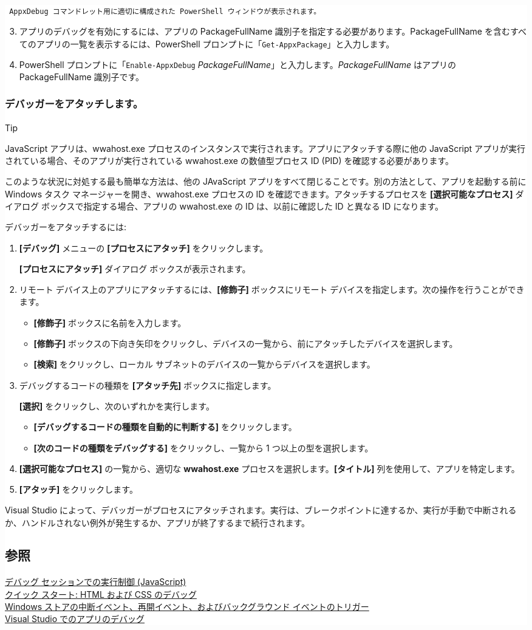      AppxDebug コマンドレット用に適切に構成された PowerShell ウィンドウが表示されます。  
  
3.  アプリのデバッグを有効にするには、アプリの PackageFullName 識別子を指定する必要があります。PackageFullName を含むすべてのアプリの一覧を表示するには、PowerShell プロンプトに「`Get-AppxPackage`」と入力します。  
  
4.  PowerShell プロンプトに「`Enable-AppxDebug` *PackageFullName*」と入力します。*PackageFullName* はアプリの PackageFullName 識別子です。  
  
###  <a name="BKMK_Attach_the_debugger"></a> デバッガーをアタッチします。  
  
> [!TIP]
>  JavaScript アプリは、wwahost.exe プロセスのインスタンスで実行されます。アプリにアタッチする際に他の JavaScript アプリが実行されている場合、そのアプリが実行されている wwahost.exe の数値型プロセス ID \(PID\) を確認する必要があります。  
>   
>  このような状況に対処する最も簡単な方法は、他の JAvaScript アプリをすべて閉じることです。別の方法として、アプリを起動する前に Windows タスク マネージャーを開き、wwahost.exe プロセスの ID を確認できます。アタッチするプロセスを **\[選択可能なプロセス\]** ダイアログ ボックスで指定する場合、アプリの wwahost.exe の ID は、以前に確認した ID と異なる ID になります。  
  
 デバッガーをアタッチするには:  
  
1.  **\[デバッグ\]** メニューの **\[プロセスにアタッチ\]** をクリックします。  
  
     **\[プロセスにアタッチ\]** ダイアログ ボックスが表示されます。  
  
2.  リモート デバイス上のアプリにアタッチするには、**\[修飾子\]** ボックスにリモート デバイスを指定します。次の操作を行うことができます。  
  
    -   **\[修飾子\]** ボックスに名前を入力します。  
  
    -   **\[修飾子\]** ボックスの下向き矢印をクリックし、デバイスの一覧から、前にアタッチしたデバイスを選択します。  
  
    -   **\[検索\]** をクリックし、ローカル サブネットのデバイスの一覧からデバイスを選択します。  
  
3.  デバッグするコードの種類を **\[アタッチ先\]** ボックスに指定します。  
  
     **\[選択\]** をクリックし、次のいずれかを実行します。  
  
    -   **\[デバッグするコードの種類を自動的に判断する\]** をクリックします。  
  
    -   **\[次のコードの種類をデバッグする\]** をクリックし、一覧から 1 つ以上の型を選択します。  
  
4.  **\[選択可能なプロセス\]** の一覧から、適切な **wwahost.exe** プロセスを選択します。**\[タイトル\]** 列を使用して、アプリを特定します。  
  
5.  **\[アタッチ\]** をクリックします。  
  
 Visual Studio によって、デバッガーがプロセスにアタッチされます。実行は、ブレークポイントに達するか、実行が手動で中断されるか、ハンドルされない例外が発生するか、アプリが終了するまで続行されます。  
  
## 参照  
 [デバッグ セッションでの実行制御 \(JavaScript\)](../debugger/control-execution-of-a-store-app-in-a-visual-studio-debug-session-for-windows-store-apps-javascript.md)   
 [クイック スタート: HTML および CSS のデバッグ](../debugger/quickstart-debug-html-and-css.md)   
 [Windows ストアの中断イベント、再開イベント、およびバックグラウンド イベントのトリガー](../debugger/how-to-trigger-suspend-resume-and-background-events-for-windows-store-apps-in-visual-studio.md)   
 [Visual Studio でのアプリのデバッグ](../debugger/debug-store-apps-in-visual-studio.md)